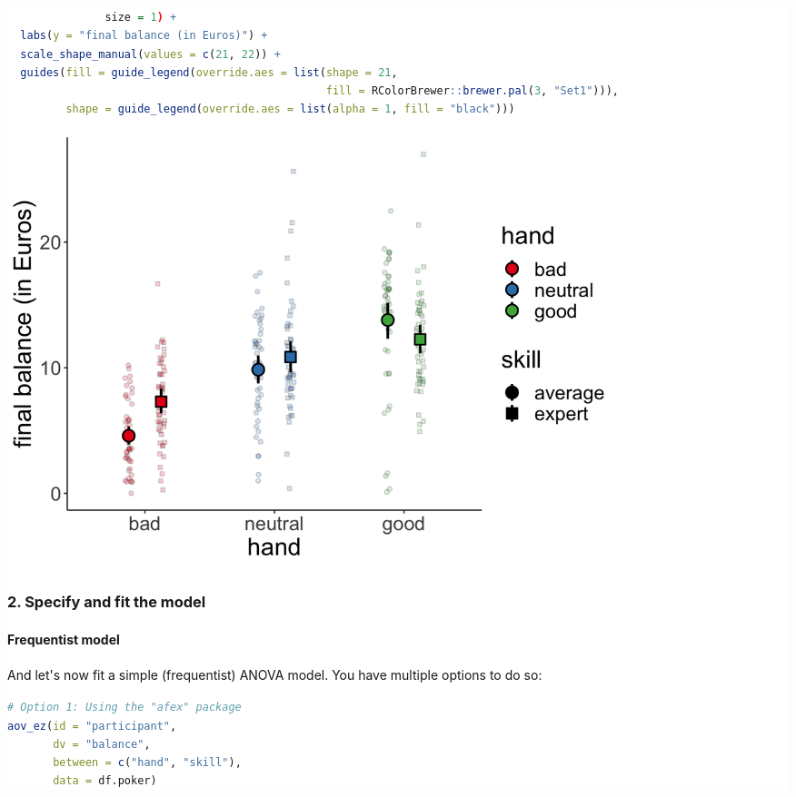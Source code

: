 ```r
               size = 1) + 
  labs(y = "final balance (in Euros)") + 
  scale_shape_manual(values = c(21, 22)) + 
  guides(fill = guide_legend(override.aes = list(shape = 21,
                                                 fill = RColorBrewer::brewer.pal(3, "Set1"))),
         shape = guide_legend(override.aes = list(alpha = 1, fill = "black")))
```

<img src="22-bayesian_data_analysis2_files/figure-html/unnamed-chunk-4-1.png" width="672" />

### 2. Specify and fit the model

#### Frequentist model 

And let's now fit a simple (frequentist) ANOVA model. You have multiple options to do so: 


```r
# Option 1: Using the "afex" package
aov_ez(id = "participant",
       dv = "balance",
       between = c("hand", "skill"),
       data = df.poker)
```

